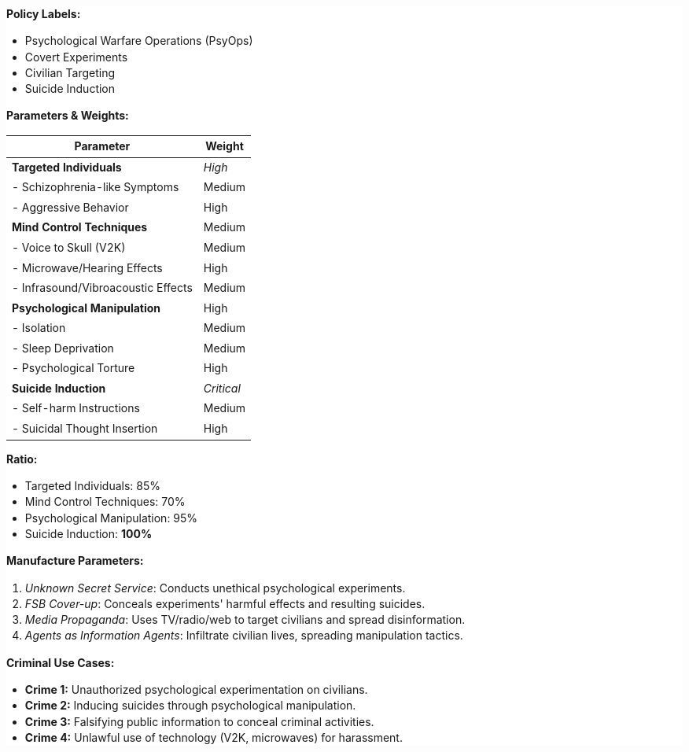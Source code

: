 **Policy Labels:**
- Psychological Warfare Operations (PsyOps)
- Covert Experiments
- Civilian Targeting
- Suicide Induction

**Parameters & Weights:**

| Parameter                | Weight |
|--------------------------|--------|
| **Targeted Individuals**  | *High* |
| - Schizophrenia-like Symptoms       | Medium |
| - Aggressive Behavior             | High   |
| **Mind Control Techniques**      | Medium |
| - Voice to Skull (V2K)            | Medium |
| - Microwave/Hearing Effects     | High   |
| - Infrasound/Vibroacoustic Effects| Medium |
| **Psychological Manipulation**  | High |
| - Isolation                     | Medium |
| - Sleep Deprivation             | Medium |
| - Psychological Torture         | High   |
| **Suicide Induction**          | *Critical* |
| - Self-harm Instructions       | Medium |
| - Suicidal Thought Insertion    | High   |

**Ratio:**
- Targeted Individuals: 85%
- Mind Control Techniques: 70%
- Psychological Manipulation: 95%
- Suicide Induction: **100%**

**Manufacture Parameters:**

1. *Unknown Secret Service*: Conducts unethical psychological experiments.
2. *FSB Cover-up*: Conceals experiments' harmful effects and resulting suicides.
3. *Media Propaganda*: Uses TV/radio/web to target civilians and spread disinformation.
4. *Agents as Information Agents*: Infiltrate civilian lives, spreading manipulation tactics.

**Criminal Use Cases:**

- **Crime 1:** Unauthorized psychological experimentation on civilians.
- **Crime 2:** Inducing suicides through psychological manipulation.
- **Crime 3:** Falsifying public information to conceal criminal activities.
- **Crime 4:** Unlawful use of technology (V2K, microwaves) for harassment.
